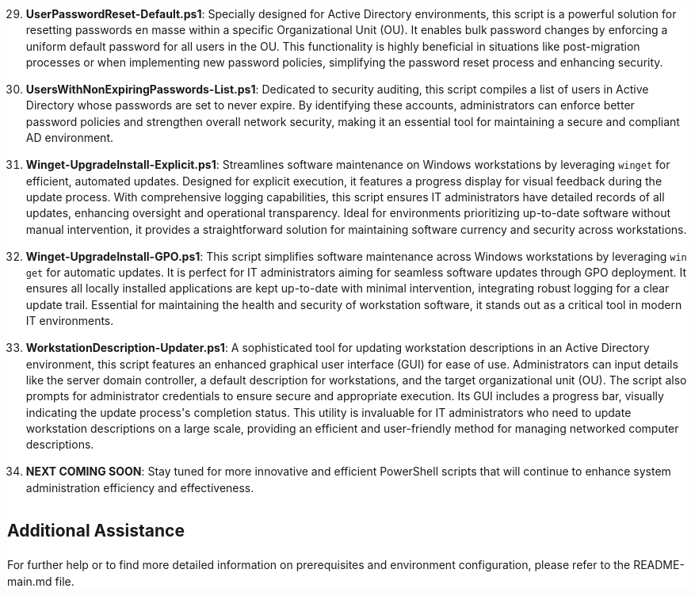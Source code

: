 29. **UserPasswordReset-Default.ps1**: Specially designed for Active Directory environments, this script is a powerful solution for resetting passwords en masse within a specific Organizational Unit (OU). It enables bulk password changes by enforcing a uniform default password for all users in the OU. This functionality is highly beneficial in situations like post-migration processes or when implementing new password policies, simplifying the password reset process and enhancing security.

30. **UsersWithNonExpiringPasswords-List.ps1**: Dedicated to security auditing, this script compiles a list of users in Active Directory whose passwords are set to never expire. By identifying these accounts, administrators can enforce better password policies and strengthen overall network security, making it an essential tool for maintaining a secure and compliant AD environment.

31. **Winget-UpgradeInstall-Explicit.ps1**: Streamlines software maintenance on Windows workstations by leveraging `winget` for efficient, automated updates. Designed for explicit execution, it features a progress display for visual feedback during the update process. With comprehensive logging capabilities, this script ensures IT administrators have detailed records of all updates, enhancing oversight and operational transparency. Ideal for environments prioritizing up-to-date software without manual intervention, it provides a straightforward solution for maintaining software currency and security across workstations.

32. **Winget-UpgradeInstall-GPO.ps1**: This script simplifies software maintenance across Windows workstations by leveraging `winget` for automatic updates. It is perfect for IT administrators aiming for seamless software updates through GPO deployment. It ensures all locally installed applications are kept up-to-date with minimal intervention, integrating robust logging for a clear update trail. Essential for maintaining the health and security of workstation software, it stands out as a critical tool in modern IT environments.

33. **WorkstationDescription-Updater.ps1**: A sophisticated tool for updating workstation descriptions in an Active Directory environment, this script features an enhanced graphical user interface (GUI) for ease of use. Administrators can input details like the server domain controller, a default description for workstations, and the target organizational unit (OU). The script also prompts for administrator credentials to ensure secure and appropriate execution. Its GUI includes a progress bar, visually indicating the update process's completion status. This utility is invaluable for IT administrators who need to update workstation descriptions on a large scale, providing an efficient and user-friendly method for managing networked computer descriptions.

34. **NEXT COMING SOON**: Stay tuned for more innovative and efficient PowerShell scripts that will continue to enhance system administration efficiency and effectiveness.

## Additional Assistance
For further help or to find more detailed information on prerequisites and environment configuration, please refer to the README-main.md file.
